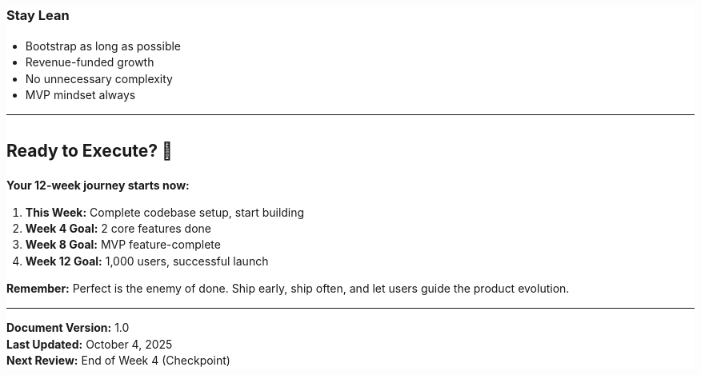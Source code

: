 ### Stay Lean
- Bootstrap as long as possible
- Revenue-funded growth
- No unnecessary complexity
- MVP mindset always

---

## Ready to Execute? 🚀

**Your 12-week journey starts now:**

1. **This Week:** Complete codebase setup, start building
2. **Week 4 Goal:** 2 core features done
3. **Week 8 Goal:** MVP feature-complete
4. **Week 12 Goal:** 1,000 users, successful launch

**Remember:** Perfect is the enemy of done. Ship early, ship often, and let users guide the product evolution.

---

**Document Version:** 1.0  
**Last Updated:** October 4, 2025  
**Next Review:** End of Week 4 (Checkpoint)
